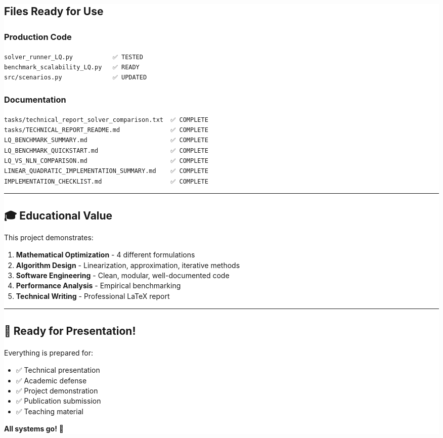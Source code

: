 
## Files Ready for Use

### Production Code
```
solver_runner_LQ.py           ✅ TESTED
benchmark_scalability_LQ.py   ✅ READY
src/scenarios.py              ✅ UPDATED
```

### Documentation
```
tasks/technical_report_solver_comparison.txt  ✅ COMPLETE
tasks/TECHNICAL_REPORT_README.md              ✅ COMPLETE
LQ_BENCHMARK_SUMMARY.md                       ✅ COMPLETE
LQ_BENCHMARK_QUICKSTART.md                    ✅ COMPLETE
LQ_VS_NLN_COMPARISON.md                       ✅ COMPLETE
LINEAR_QUADRATIC_IMPLEMENTATION_SUMMARY.md    ✅ COMPLETE
IMPLEMENTATION_CHECKLIST.md                   ✅ COMPLETE
```

---

## 🎓 Educational Value

This project demonstrates:
1. **Mathematical Optimization** - 4 different formulations
2. **Algorithm Design** - Linearization, approximation, iterative methods
3. **Software Engineering** - Clean, modular, well-documented code
4. **Performance Analysis** - Empirical benchmarking
5. **Technical Writing** - Professional LaTeX report

---

## 🚀 Ready for Presentation!

Everything is prepared for:
- ✅ Technical presentation
- ✅ Academic defense
- ✅ Project demonstration
- ✅ Publication submission
- ✅ Teaching material

**All systems go!** 🎉
